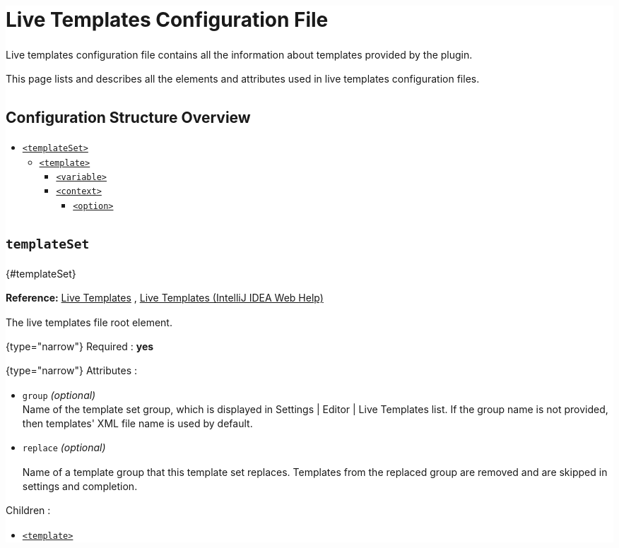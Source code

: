 

# Live Templates Configuration File

<show-structure for="chapter" depth="4"/>

<link-summary>Live templates configuration file contains all the information about templates provided by the plugin.</link-summary>

This page lists and describes all the elements and attributes used in live templates configuration files.

## Configuration Structure Overview

<include from="snippets.topic" element-id="descriptorDocumentationProviderNote"/>

[//]: # (GENERATED CONTENT START)

[//]: # (This content is generated by generate_descriptor_pages.main.kts script.)
[//]: # (DO NOT EDIT IT MANUALLY)

- [`<templateSet>`](#templateSet)
  - [`<template>`](#templateSet__template)
    - [`<variable>`](#templateSet__template__variable)
    - [`<context>`](#templateSet__template__context)
      - [`<option>`](#templateSet__template__context__option)

## `templateSet`
{#templateSet}

<tldr>

**Reference:** [Live Templates](live_templates.md)
, [Live Templates (IntelliJ IDEA Web Help)](https://www.jetbrains.com/help/idea/settings-live-templates.html)

</tldr>

The live templates file root element.

{type="narrow"}
Required
: **yes**


{type="narrow"}
Attributes
:
- `group` _(optional)_<br/>
  Name of the template set group, which is displayed in <ui-path>Settings | Editor | Live Templates</ui-path> list.
  If the group name is not provided, then templates' XML file name is used by default.
- `replace` _(optional)_<br/>

    Name of a template group that this template set replaces.
    Templates from the replaced group are removed and are skipped in settings and completion.

Children
:
  - [`<template>`](#templateSet__template)


[//]: # (GENERATED CONTENT END)